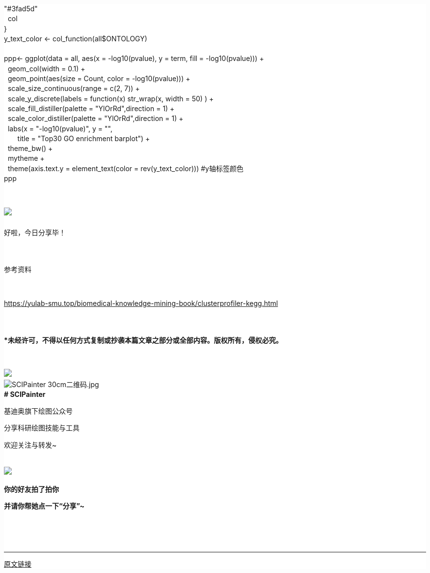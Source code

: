 <span>"#3fad5d"</span><br mpa-from-tpl="t">  <span>col</span><br mpa-from-tpl="t">}<br mpa-from-tpl="t"><span>y_text_color</span> &lt;- col_function(<span>all</span>$ONTOLOGY)<br mpa-from-tpl="t"><br mpa-from-tpl="t"><span>ppp</span>&lt;- ggplot(data = <span>all</span>, aes(x = -log10(pvalue), y = term, fill = -log10(pvalue))) +<br mpa-from-tpl="t">  <span>geom_col</span>(width = 0.1) + <br mpa-from-tpl="t">  <span>geom_point</span>(aes(size = Count, color = -log10(pvalue))) +<br mpa-from-tpl="t">  <span>scale_size_continuous</span>(range = c(2, 7)) +<br mpa-from-tpl="t">  <span>scale_y_discrete</span>(labels = function(x) str_wrap(x, width = 50) ) + <br mpa-from-tpl="t">  <span>scale_fill_distiller</span>(palette = <span>"YlOrRd"</span>,direction = 1) +<br mpa-from-tpl="t">  <span>scale_color_distiller</span>(palette = <span>"YlOrRd"</span>,direction = 1) +<br mpa-from-tpl="t">  <span>labs</span>(x = <span>"-log10(pvalue)"</span>, y = <span>""</span>,<br mpa-from-tpl="t">       <span>title</span> = <span>"Top30 GO enrichment barplot"</span>) +<br mpa-from-tpl="t">  <span>theme_bw</span>() +<br mpa-from-tpl="t">  <span>mytheme</span> +<br mpa-from-tpl="t">  <span>theme</span>(axis.text.y = element_text(color = rev(y_text_color))) <span>#y轴标签颜色</span><br mpa-from-tpl="t"><span>ppp</span></code></pre></section><p><br></p><section><span></span></section><section><img data-imgfileid="100046983" data-ratio="0.7768518518518519" data-src="https://mmbiz.qpic.cn/sz_mmbiz_png/tgUVxVRjT6lvEZqQB3icicebDdOg3c4QcnEn0ricibQHUlm8vnibUE0m6Licia92mibEMppzZTdxDJv1RGiaBGMT2ne8mNA/640?wx_fmt=png&amp;from=appmsg" data-type="png" data-w="1080" src="https://mmbiz.qpic.cn/sz_mmbiz_png/tgUVxVRjT6lvEZqQB3icicebDdOg3c4QcnEn0ricibQHUlm8vnibUE0m6Licia92mibEMppzZTdxDJv1RGiaBGMT2ne8mNA/640?wx_fmt=png&amp;from=appmsg"></section><section><br></section><section><span>好啦，今日分享毕！</span></section><section><span><br mpa-from-tpl="t"></span></section><section data-mpa-template="t" mpa-from-tpl="t"><section data-mpa-template="t" mpa-from-tpl="t"><section data-mid="" mpa-from-tpl="t"><section data-mid="" mpa-from-tpl="t"><section data-mid="" mpa-from-tpl="t"><br></section><section data-mid="" mpa-from-tpl="t"><section data-mid="" mpa-from-tpl="t"><p data-mid="" mpa-is-content="t"><span>参考资料</span></p></section></section></section></section></section></section><p><br></p><section><span>https://yulab-smu.top/biomedical-knowledge-mining-book/clusterprofiler-kegg.html</span></section><section><span><br></span></section><section><span><br></span></section><p><strong><span>*未经许可，不得以任何方式复制或抄袭本篇文章之部分或全部内容。版权所有，侵权必究。</span></strong></p><p><br></p><section data-role="outer" label="Powered by 135editor.com"><section data-tools="135编辑器" data-id="105648"><section><section data-role="outer" label="Powered by 135editor.com"><section data-role="paragraph"><section data-role="outer" label="Powered by 135editor.com"><section data-tools="135编辑器" data-id="105648"><section><section><img data-ratio="0.8780487804878049" data-src="https://mmbiz.qpic.cn/sz_mmbiz_png/tgUVxVRjT6kCKJYcEqEIfoJYG621mPJE8VibmibGU0Jxic9iabARVRH0FT6BNE8VAglWFXBPibFAU7a6tWGibSs8wyUg/640?wx_fmt=png" data-type="png" data-w="41" data-width="100%" data-imgfileid="100047104" src="https://mmbiz.qpic.cn/sz_mmbiz_png/tgUVxVRjT6kCKJYcEqEIfoJYG621mPJE8VibmibGU0Jxic9iabARVRH0FT6BNE8VAglWFXBPibFAU7a6tWGibSs8wyUg/640?wx_fmt=png"></section><section><section><section data-width="35%"><section><section data-width="100%"><img data-imgfileid="100047103" data-ratio="1" data-src="https://mmbiz.qpic.cn/sz_mmbiz_jpg/tgUVxVRjT6kCKJYcEqEIfoJYG621mPJEv5etCBwHicqbEPwnVrkpaasxqaVibM4mT2JdIuN6yTlYWDD4mL5A427A/640?wx_fmt=jpeg" data-type="jpeg" data-w="860" data-width="100%" title="SCIPainter 30cm二维码.jpg" src="https://mmbiz.qpic.cn/sz_mmbiz_jpg/tgUVxVRjT6kCKJYcEqEIfoJYG621mPJEv5etCBwHicqbEPwnVrkpaasxqaVibM4mT2JdIuN6yTlYWDD4mL5A427A/640?wx_fmt=jpeg"></section></section></section><section data-width="50%"><section><section data-brushtype="text"><span><strong># SCIPainter</strong></span></section><section data-brushtype="text" hm_fix="361:593"><p>基迪奥旗下绘图公众号</p><p>分享科研绘图技能与工具</p><p>欢迎关注与转发~</p></section></section></section></section></section></section></section></section></section></section><section><br></section></section></section><section data-role="paragraph"><section><section powered-by="xiumi.us"><section><section powered-by="xiumi.us"><section><img data-ratio="1" data-src="https://mmbiz.qpic.cn/sz_mmbiz_gif/tgUVxVRjT6kCKJYcEqEIfoJYG621mPJEgMd0aMPtmrDjiaX8sBhfhicVteeHf1JicexSpUbS3fdS9SiboUVN7guaPw/640?wx_fmt=gif" data-type="gif" data-w="400" data-imgfileid="100047102" src="https://mmbiz.qpic.cn/sz_mmbiz_gif/tgUVxVRjT6kCKJYcEqEIfoJYG621mPJEgMd0aMPtmrDjiaX8sBhfhicVteeHf1JicexSpUbS3fdS9SiboUVN7guaPw/640?wx_fmt=gif"></section></section></section><section><section powered-by="xiumi.us"><section><p><span><strong>你的好友拍了拍你</strong></span></p><p><span><strong>并请你帮她点一下</strong></span><strong><span>“分享”</span></strong><span><strong><span>~</span></strong></span></p></section></section></section></section></section><p><br></p></section></section><section><span><br></span></section><p><mp-style-type data-value="10000"></mp-style-type></p></div>  
<hr>
<a href="https://mp.weixin.qq.com/s/URe4jXkp26o-RhNz-sybNQ",target="_blank" rel="noopener noreferrer">原文链接</a>
